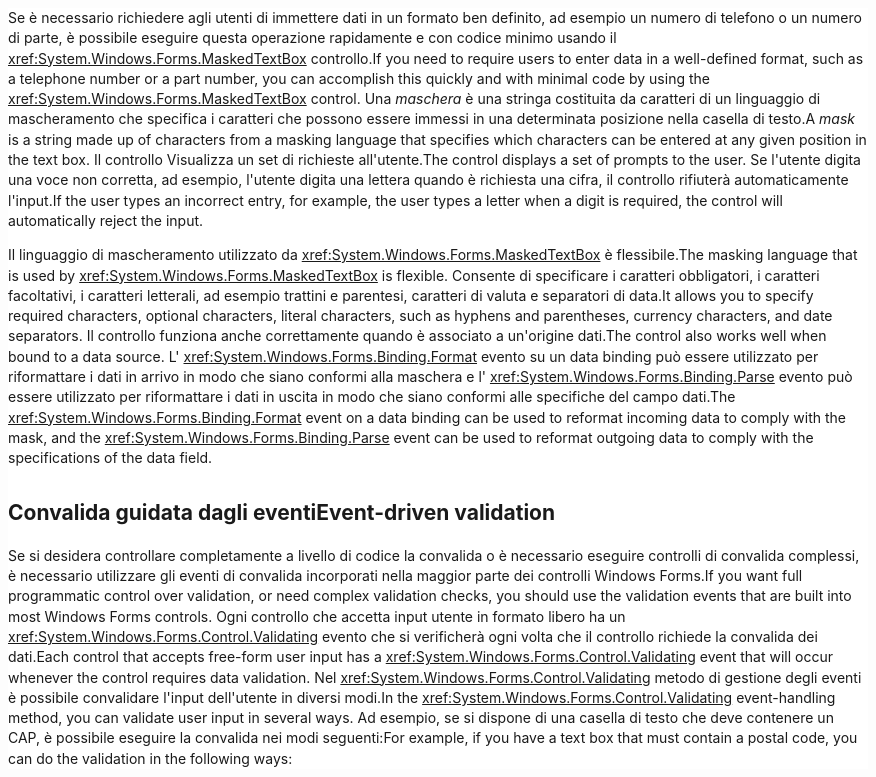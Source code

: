 <span data-ttu-id="c8991-108">Se è necessario richiedere agli utenti di immettere dati in un formato ben definito, ad esempio un numero di telefono o un numero di parte, è possibile eseguire questa operazione rapidamente e con codice minimo usando il <xref:System.Windows.Forms.MaskedTextBox> controllo.</span><span class="sxs-lookup"><span data-stu-id="c8991-108">If you need to require users to enter data in a well-defined format, such as a telephone number or a part number, you can accomplish this quickly and with minimal code by using the <xref:System.Windows.Forms.MaskedTextBox> control.</span></span> <span data-ttu-id="c8991-109">Una *maschera* è una stringa costituita da caratteri di un linguaggio di mascheramento che specifica i caratteri che possono essere immessi in una determinata posizione nella casella di testo.</span><span class="sxs-lookup"><span data-stu-id="c8991-109">A *mask* is a string made up of characters from a masking language that specifies which characters can be entered at any given position in the text box.</span></span> <span data-ttu-id="c8991-110">Il controllo Visualizza un set di richieste all'utente.</span><span class="sxs-lookup"><span data-stu-id="c8991-110">The control displays a set of prompts to the user.</span></span> <span data-ttu-id="c8991-111">Se l'utente digita una voce non corretta, ad esempio, l'utente digita una lettera quando è richiesta una cifra, il controllo rifiuterà automaticamente l'input.</span><span class="sxs-lookup"><span data-stu-id="c8991-111">If the user types an incorrect entry, for example, the user types a letter when a digit is required, the control will automatically reject the input.</span></span>

<span data-ttu-id="c8991-112">Il linguaggio di mascheramento utilizzato da <xref:System.Windows.Forms.MaskedTextBox> è flessibile.</span><span class="sxs-lookup"><span data-stu-id="c8991-112">The masking language that is used by <xref:System.Windows.Forms.MaskedTextBox> is flexible.</span></span> <span data-ttu-id="c8991-113">Consente di specificare i caratteri obbligatori, i caratteri facoltativi, i caratteri letterali, ad esempio trattini e parentesi, caratteri di valuta e separatori di data.</span><span class="sxs-lookup"><span data-stu-id="c8991-113">It allows you to specify required characters, optional characters, literal characters, such as hyphens and parentheses, currency characters, and date separators.</span></span> <span data-ttu-id="c8991-114">Il controllo funziona anche correttamente quando è associato a un'origine dati.</span><span class="sxs-lookup"><span data-stu-id="c8991-114">The control also works well when bound to a data source.</span></span> <span data-ttu-id="c8991-115">L' <xref:System.Windows.Forms.Binding.Format> evento su un data binding può essere utilizzato per riformattare i dati in arrivo in modo che siano conformi alla maschera e l' <xref:System.Windows.Forms.Binding.Parse> evento può essere utilizzato per riformattare i dati in uscita in modo che siano conformi alle specifiche del campo dati.</span><span class="sxs-lookup"><span data-stu-id="c8991-115">The <xref:System.Windows.Forms.Binding.Format> event on a data binding can be used to reformat incoming data to comply with the mask, and the <xref:System.Windows.Forms.Binding.Parse> event can be used to reformat outgoing data to comply with the specifications of the data field.</span></span>



## <a name="event-driven-validation"></a><span data-ttu-id="c8991-116">Convalida guidata dagli eventi</span><span class="sxs-lookup"><span data-stu-id="c8991-116">Event-driven validation</span></span>

<span data-ttu-id="c8991-117">Se si desidera controllare completamente a livello di codice la convalida o è necessario eseguire controlli di convalida complessi, è necessario utilizzare gli eventi di convalida incorporati nella maggior parte dei controlli Windows Forms.</span><span class="sxs-lookup"><span data-stu-id="c8991-117">If you want full programmatic control over validation, or need complex validation checks, you should use the validation events that are built into most Windows Forms controls.</span></span> <span data-ttu-id="c8991-118">Ogni controllo che accetta input utente in formato libero ha un <xref:System.Windows.Forms.Control.Validating> evento che si verificherà ogni volta che il controllo richiede la convalida dei dati.</span><span class="sxs-lookup"><span data-stu-id="c8991-118">Each control that accepts free-form user input has a <xref:System.Windows.Forms.Control.Validating> event that will occur whenever the control requires data validation.</span></span> <span data-ttu-id="c8991-119">Nel <xref:System.Windows.Forms.Control.Validating> metodo di gestione degli eventi è possibile convalidare l'input dell'utente in diversi modi.</span><span class="sxs-lookup"><span data-stu-id="c8991-119">In the <xref:System.Windows.Forms.Control.Validating> event-handling method, you can validate user input in several ways.</span></span> <span data-ttu-id="c8991-120">Ad esempio, se si dispone di una casella di testo che deve contenere un CAP, è possibile eseguire la convalida nei modi seguenti:</span><span class="sxs-lookup"><span data-stu-id="c8991-120">For example, if you have a text box that must contain a postal code, you can do the validation in the following ways:</span></span>
